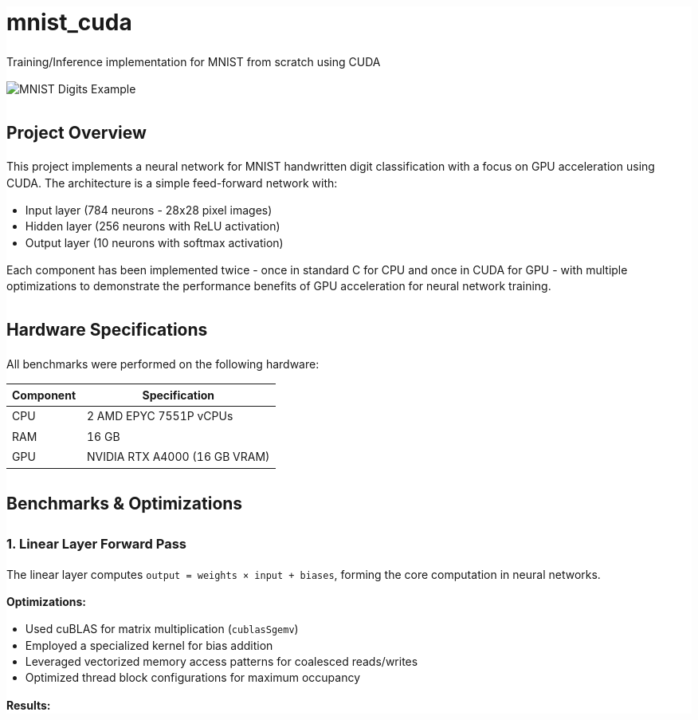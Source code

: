 # mnist_cuda
Training/Inference implementation for MNIST from scratch using CUDA

![MNIST Digits Example](https://upload.wikimedia.org/wikipedia/commons/2/27/MnistExamples.png)

## Project Overview

This project implements a neural network for MNIST handwritten digit classification with a focus on GPU acceleration using CUDA. The architecture is a simple feed-forward network with:

- Input layer (784 neurons - 28x28 pixel images)
- Hidden layer (256 neurons with ReLU activation)
- Output layer (10 neurons with softmax activation)

Each component has been implemented twice - once in standard C for CPU and once in CUDA for GPU - with multiple optimizations to demonstrate the performance benefits of GPU acceleration for neural network training.

## Hardware Specifications

All benchmarks were performed on the following hardware:

| Component | Specification |
|-----------|---------------|
| CPU | 2 AMD EPYC 7551P vCPUs |
| RAM | 16 GB |
| GPU | NVIDIA RTX A4000 (16 GB VRAM) |

## Benchmarks & Optimizations

### 1. Linear Layer Forward Pass

The linear layer computes `output = weights × input + biases`, forming the core computation in neural networks.

**Optimizations:**
- Used cuBLAS for matrix multiplication (`cublasSgemv`)
- Employed a specialized kernel for bias addition
- Leveraged vectorized memory access patterns for coalesced reads/writes
- Optimized thread block configurations for maximum occupancy

**Results:**
